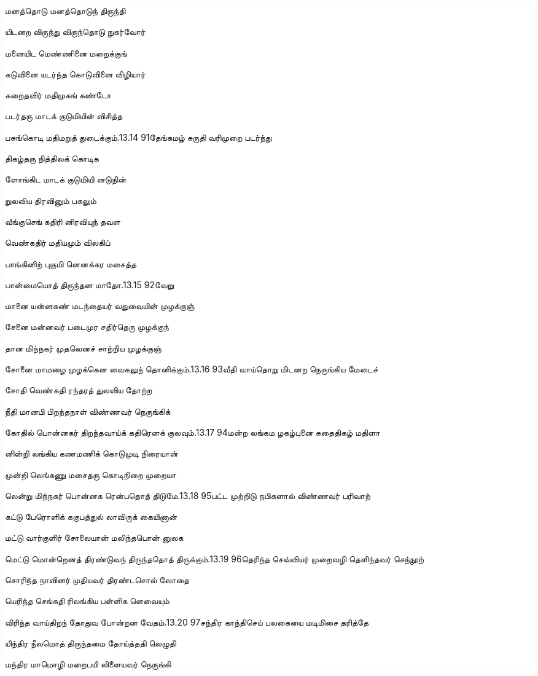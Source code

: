 மனத்தொடு மனத்தொடுந் திருந்தி  

யிடனற விருந்து விருந்தொடு நுகர்வோர்  

மனையிட மெண்ணினை மறைக்குங்  

கடுவினை யடர்ந்த கொடுவினை விழியார்  

கறைதவிர் மதிமுகங் கண்டோ  

படர்தரு மாடக் குடுமியின் விசித்த  

பசுங்கொடி மதிமறுத் துடைக்கும்.13.14  91தேங்கமழ் சுருதி வரிமுறை படர்ந்து  

திகழ்தரு நித்திலக் கொடிக  

ளோங்கிட மாடக் குடுமியி னடுநின்  

றுலவிய திரவினும் பகலும்  

வீங்குசெங் கதிரி னிரவியுந் தவள  

வெண்கதிர் மதியமும் விலகிப்  

பாங்கினிற் புகுமி னெனக்கர மசைத்த  

பான்மையொத் திருந்தன மாதோ.13.15  92வேறு  

மானை யன்னகண் மடந்தையர் வதுவையின் முழக்குஞ்  

சேனை மன்னவர் படைமுர சதிர்தெரு முழக்குந்  

தான மிந்நகர் முதலெனச் சாற்றிய முழக்குஞ்  

சோனை மாமழை முழக்கென வைகலுந் தொனிக்கும்.13.16  93வீதி வாய்தொறு மிடனற நெருங்கிய மேடைச்  

சோதி வெண்கதி ரந்தரத் துலவிய தோற்ற  

நீதி மானபி பிறந்தநாள் விண்ணவர் நெருங்கிக்  

கோதில் பொன்னகர் திறந்தவாய்க் கதிரெனக் குலவும்.13.17  94மன்ற லங்கம ழகழ்புனை சுதைதிகழ் மதிளா  

னின்றி லங்கிய கணமணிக் கொடுமுடி நிரையான்  

முன்றி லெங்கணு மசைதரு கொடிநிறை முறையா  

லென்று மிந்நகர் பொன்னக ரென்பதொத் திடுமே.13.18  95பட்ட முற்றிடு நபிகளால் விண்ணவர் பரிவாற்  

கட்டு பேரொளிக் ககுபத்துல் லாவிருக் கையினான்  

மட்டு வார்குளிர் சோலையான் மலிந்தபொன் னுலக  

மெட்டு மொன்றெனத் திரண்டுவந் திருந்ததொத் திருக்கும்.13.19  96தெரிந்த செவ்வியர் முறைவழி தௌிந்தவர் செந்நூற்  

சொரிந்த நாவினர் முதியவர் திரண்டசொல் லோதை  

யெரிந்த செங்கதி ரிலங்கிய பள்ளிக ளெவையும்  

விரிந்த வாய்திறந் தோதுவ போன்றன வேதம்.13.20  97சந்திர காந்திசெய் பலகையை மடிமிசை தரித்தே  

யிந்திர நீலமொத் திருந்தமை தோய்த்ததி லெழுதி  

மந்திர மாமொழி மறைபயி லிளையவர் நெருங்கி  
